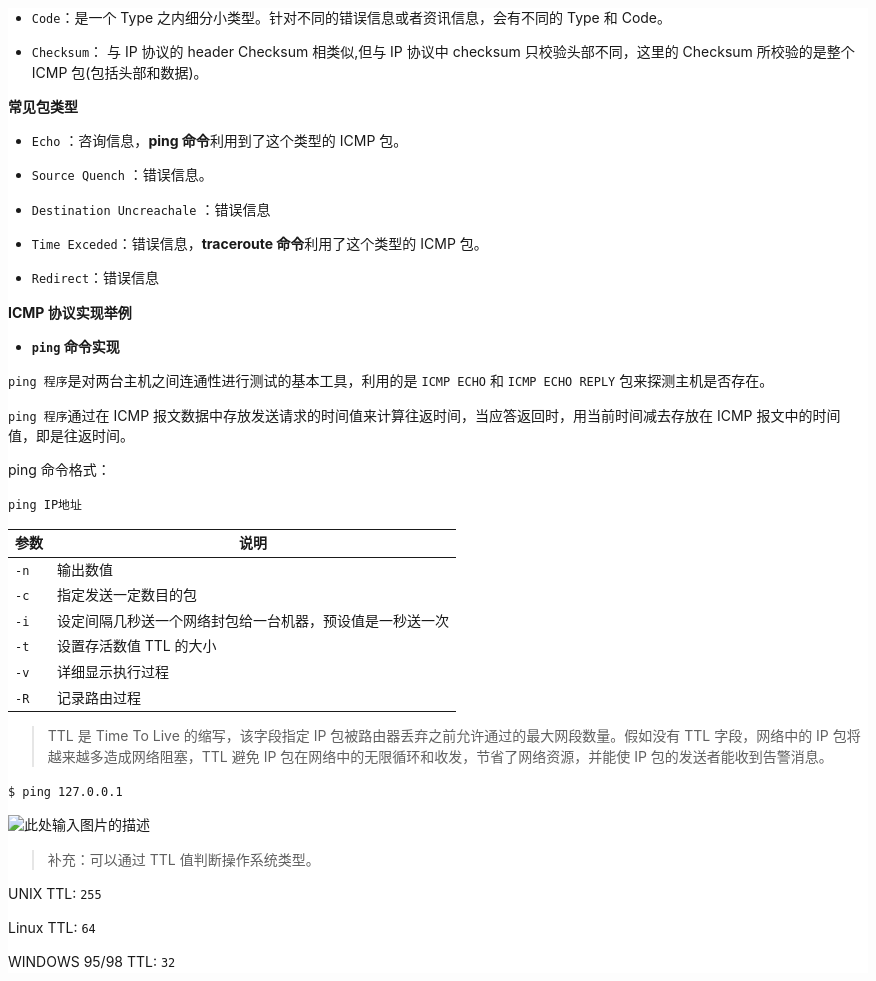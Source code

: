 + `Code`：是一个 Type 之内细分小类型。针对不同的错误信息或者资讯信息，会有不同的 Type 和 Code。

+ `Checksum`： 与 IP 协议的 header Checksum 相类似,但与 IP 协议中 checksum 只校验头部不同，这里的 Checksum 所校验的是整个 ICMP 包(包括头部和数据)。

**常见包类型**

+ `Echo` ：咨询信息，**ping 命令**利用到了这个类型的 ICMP 包。

+ `Source Quench` ：错误信息。

+ `Destination Uncreachale` ：错误信息

+ `Time Exceded`：错误信息，**traceroute 命令**利用了这个类型的 ICMP 包。

+ `Redirect`：错误信息

**ICMP 协议实现举例**

+ **`ping` 命令实现**

`ping 程序`是对两台主机之间连通性进行测试的基本工具，利用的是 `ICMP ECHO` 和 `ICMP ECHO REPLY` 包来探测主机是否存在。

`ping 程序`通过在 ICMP 报文数据中存放发送请求的时间值来计算往返时间，当应答返回时，用当前时间减去存放在 ICMP 报文中的时间值，即是往返时间。

ping 命令格式：

```
ping IP地址
```

| 参数 | 说明                                                     |
| ---- | -------------------------------------------------------- |
| `-n` | 输出数值                                                 |
| `-c` | 指定发送一定数目的包                                     |
| `-i` | 设定间隔几秒送一个网络封包给一台机器，预设值是一秒送一次 |
| `-t` | 设置存活数值 TTL 的大小                                  |
| `-v` | 详细显示执行过程                                         |
| `-R` | 记录路由过程                                             |

> TTL 是 Time To Live 的缩写，该字段指定 IP 包被路由器丢弃之前允许通过的最大网段数量。假如没有 TTL 字段，网络中的 IP 包将越来越多造成网络阻塞，TTL 避免 IP 包在网络中的无限循环和收发，节省了网络资源，并能使 IP 包的发送者能收到告警消息。

```
$ ping 127.0.0.1
```

![此处输入图片的描述](https://doc.shiyanlou.com/document-uid276733labid3948timestamp1510380751390.png/wm)

> 补充：可以通过 TTL 值判断操作系统类型。

UNIX TTL: `255`

Linux TTL: `64`

WINDOWS 95/98 TTL: `32`
